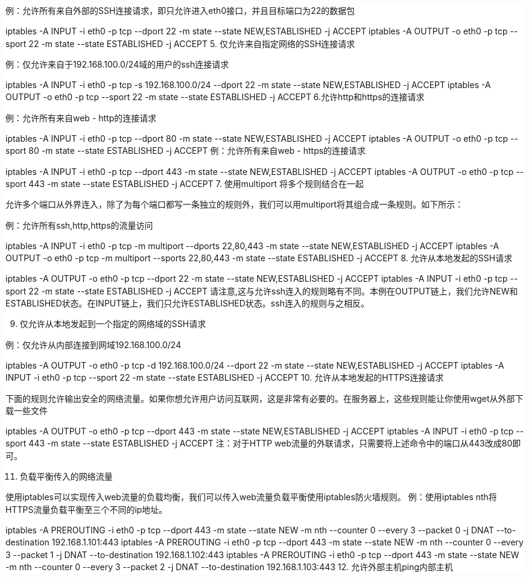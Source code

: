 例：允许所有来自外部的SSH连接请求，即只允许进入eth0接口，并且目标端口为22的数据包

iptables -A INPUT -i eth0 -p tcp --dport 22 -m state --state NEW,ESTABLISHED -j ACCEPT
iptables -A OUTPUT -o eth0 -p tcp --sport 22 -m state --state ESTABLISHED -j ACCEPT
5. 仅允许来自指定网络的SSH连接请求

例：仅允许来自于192.168.100.0/24域的用户的ssh连接请求

iptables -A INPUT -i eth0 -p tcp -s 192.168.100.0/24 --dport 22 -m state --state NEW,ESTABLISHED -j ACCEPT
iptables -A OUTPUT -o eth0 -p tcp --sport 22 -m state --state ESTABLISHED -j ACCEPT
6.允许http和https的连接请求

例：允许所有来自web - http的连接请求

iptables -A INPUT -i eth0 -p tcp --dport 80 -m state --state NEW,ESTABLISHED -j ACCEPT
iptables -A OUTPUT -o eth0 -p tcp --sport 80 -m state --state ESTABLISHED -j ACCEPT
例：允许所有来自web - https的连接请求

iptables -A INPUT -i eth0 -p tcp --dport 443 -m state --state NEW,ESTABLISHED -j ACCEPT
iptables -A OUTPUT -o eth0 -p tcp --sport 443 -m state --state ESTABLISHED -j ACCEPT
7. 使用multiport 将多个规则结合在一起

允许多个端口从外界连入，除了为每个端口都写一条独立的规则外，我们可以用multiport将其组合成一条规则。如下所示：

例：允许所有ssh,http,https的流量访问

iptables -A INPUT -i eth0 -p tcp -m multiport --dports 22,80,443 -m state --state NEW,ESTABLISHED -j ACCEPT
iptables -A OUTPUT -o eth0 -p tcp -m multiport --sports 22,80,443 -m state --state ESTABLISHED -j ACCEPT
8. 允许从本地发起的SSH请求

iptables -A OUTPUT -o eth0 -p tcp --dport 22 -m state --state NEW,ESTABLISHED -j ACCEPT
iptables -A INPUT -i eth0 -p tcp --sport 22 -m state --state ESTABLISHED -j ACCEPT
请注意,这与允许ssh连入的规则略有不同。本例在OUTPUT链上，我们允许NEW和ESTABLISHED状态。在INPUT链上，我们只允许ESTABLISHED状态。ssh连入的规则与之相反。

9. 仅允许从本地发起到一个指定的网络域的SSH请求

例：仅允许从内部连接到网域192.168.100.0/24

iptables -A OUTPUT -o eth0 -p tcp -d 192.168.100.0/24 --dport 22 -m state --state NEW,ESTABLISHED -j ACCEPT
iptables -A INPUT -i eth0 -p tcp --sport 22 -m state --state ESTABLISHED -j ACCEPT
10. 允许从本地发起的HTTPS连接请求

下面的规则允许输出安全的网络流量。如果你想允许用户访问互联网，这是非常有必要的。在服务器上，这些规则能让你使用wget从外部下载一些文件

iptables -A OUTPUT -o eth0 -p tcp --dport 443 -m state --state NEW,ESTABLISHED -j ACCEPT
iptables -A INPUT -i eth0 -p tcp --sport 443 -m state --state ESTABLISHED -j ACCEPT
注：对于HTTP web流量的外联请求，只需要将上述命令中的端口从443改成80即可。

11. 负载平衡传入的网络流量

使用iptables可以实现传入web流量的负载均衡，我们可以传入web流量负载平衡使用iptables防火墙规则。
例：使用iptables nth将HTTPS流量负载平衡至三个不同的ip地址。

iptables -A PREROUTING -i eth0 -p tcp --dport 443 -m state --state NEW -m nth --counter 0 --every 3 --packet 0 -j DNAT --to-destination 192.168.1.101:443
iptables -A PREROUTING -i eth0 -p tcp --dport 443 -m state --state NEW -m nth --counter 0 --every 3 --packet 1 -j DNAT --to-destination 192.168.1.102:443
iptables -A PREROUTING -i eth0 -p tcp --dport 443 -m state --state NEW -m nth --counter 0 --every 3 --packet 2 -j DNAT --to-destination 192.168.1.103:443
12. 允许外部主机ping内部主机
